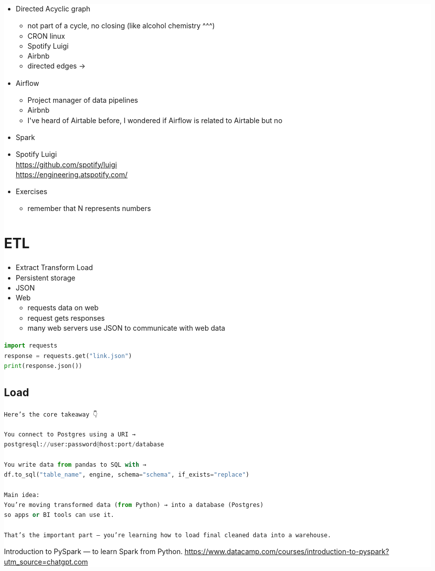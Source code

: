 - Directed Acyclic graph  
  - not part of a cycle, no closing (like alcohol chemistry ^^^)  
  - CRON linux  
  - Spotify Luigi  
  - Airbnb  
  - directed edges ->  

- Airflow  
  - Project manager of data pipelines  
  - Airbnb  
  - I've heard of Airtable before, I wondered if Airflow is related to Airtable but no  

- Spark  
- Spotify Luigi  
  https://github.com/spotify/luigi  
  https://engineering.atspotify.com/  

- Exercises  
  - remember that N represents numbers  

# ETL
- Extract Transform Load  
- Persistent storage  
- JSON  
- Web  
  - requests data on web  
  - request gets responses  
  - many web servers use JSON to communicate with web data  

```python
import requests
response = requests.get("link.json")
print(response.json())
```
## Load
```python
Here’s the core takeaway 👇

You connect to Postgres using a URI →
postgresql://user:password@host:port/database

You write data from pandas to SQL with →
df.to_sql("table_name", engine, schema="schema", if_exists="replace")

Main idea:
You’re moving transformed data (from Python) → into a database (Postgres)
so apps or BI tools can use it.

That’s the important part — you’re learning how to load final cleaned data into a warehouse.
```
Introduction to PySpark — to learn Spark from Python. 
https://www.datacamp.com/courses/introduction-to-pyspark?utm_source=chatgpt.com
